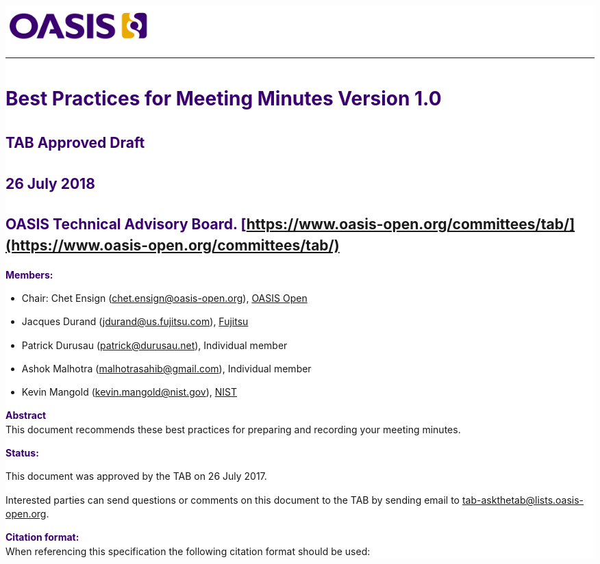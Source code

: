 <img src="resources/oasis-logo-large.jpg" width=25% height=25%>

***


# <span style="color:#3B006F">Best Practices for Meeting Minutes Version 1.0
## <span style="color:#3B006F">TAB Approved Draft
## <span style="color:#3B006F">26 July 2018

## <span style="color:#3B006F">OASIS Technical Advisory Board. [https://www.oasis-open.org/committees/tab/](https://www.oasis-open.org/committees/tab/) </span>  

<span style="color:#3B006F">**Members:**</span>
  
* Chair: Chet Ensign ([chet.ensign@oasis-open.org](mailto:chet.ensign@oasis-open.org)), [OASIS Open](http://www.oasis-open.org/)  

* Jacques Durand ([jdurand@us.fujitsu.com](mailto:jdurand@us.fujitsu.com)), [Fujitsu](http://www.fujitsu.com/us/)

* Patrick Durusau ([patrick@durusau.net](mailto:patrick@durusau.net)), Individual member

* Ashok Malhotra ([malhotrasahib@gmail.com](mailto:malhotrasahib@gmail.com)), Individual member

* Kevin Mangold ([kevin.mangold@nist.gov](mailto:kevin.mangold@nist.gov)), [NIST](https://www.nist.gov/)

<span style="color:#3B006F">**Abstract**</span>  
This document recommends these best practices for preparing and recording your meeting minutes.

<span style="color:#3B006F">**Status:**</span>  

This document was  approved by the TAB on 26 July 2017.

Interested parties can send questions or comments on this document to the TAB by sending email to [tab-askthetab@lists.oasis-open.org](mailto:tab-askthetab@lists.oasis-open.org).

<span style="color:#3B006F">**Citation format:**</span>  
When referencing this specification the following citation format should be used:
